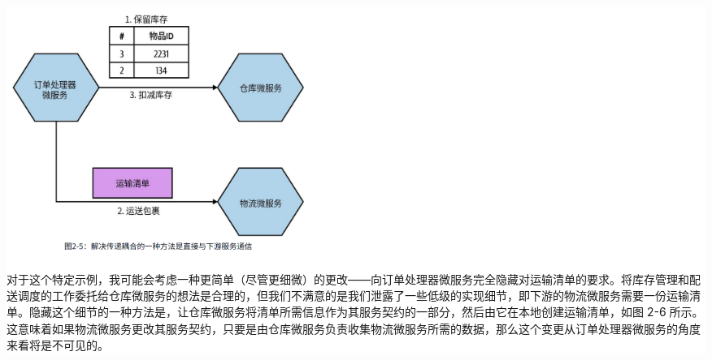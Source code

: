 <img src="image/image-20250501081108069.png" alt="image-20250501081108069" style="zoom:40%;" />

对于这个特定示例，我可能会考虑一种更简单（尽管更细微）的更改——向订单处理器微服务完全隐藏对运输清单的要求。将库存管理和配送调度的工作委托给仓库微服务的想法是合理的，但我们不满意的是我们泄露了一些低级的实现细节，即下游的物流微服务需要一份运输清单。隐藏这个细节的一种方法是，让仓库微服务将清单所需信息作为其服务契约的一部分，然后由它在本地创建运输清单，如图 2-6 所示。这意味着如果物流微服务更改其服务契约，只要是由仓库微服务负责收集物流微服务所需的数据，那么这个变更从订单处理器微服务的角度来看将是不可见的。
